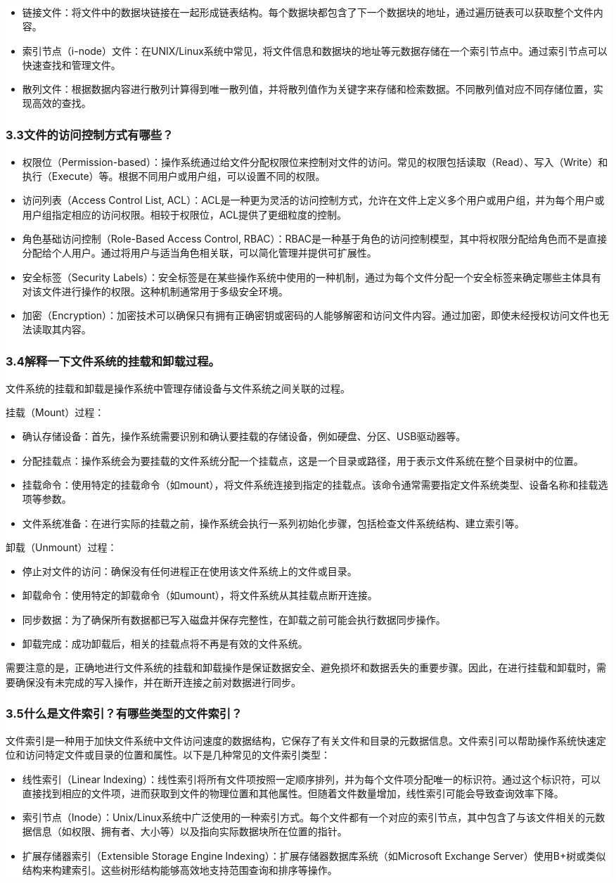 - 链接文件：将文件中的数据块链接在一起形成链表结构。每个数据块都包含了下一个数据块的地址，通过遍历链表可以获取整个文件内容。
    
- 索引节点（i-node）文件：在UNIX/Linux系统中常见，将文件信息和数据块的地址等元数据存储在一个索引节点中。通过索引节点可以快速查找和管理文件。
    
- 散列文件：根据数据内容进行散列计算得到唯一散列值，并将散列值作为关键字来存储和检索数据。不同散列值对应不同存储位置，实现高效的查找。
    

### 3.3文件的访问控制方式有哪些？

- 权限位（Permission-based）：操作系统通过给文件分配权限位来控制对文件的访问。常见的权限包括读取（Read）、写入（Write）和执行（Execute）等。根据不同用户或用户组，可以设置不同的权限。
    
- 访问列表（Access Control List, ACL）：ACL是一种更为灵活的访问控制方式，允许在文件上定义多个用户或用户组，并为每个用户或用户组指定相应的访问权限。相较于权限位，ACL提供了更细粒度的控制。
    
- 角色基础访问控制（Role-Based Access Control, RBAC）：RBAC是一种基于角色的访问控制模型，其中将权限分配给角色而不是直接分配给个人用户。通过将用户与适当角色相关联，可以简化管理并提供可扩展性。
    
- 安全标签（Security Labels）：安全标签是在某些操作系统中使用的一种机制，通过为每个文件分配一个安全标签来确定哪些主体具有对该文件进行操作的权限。这种机制通常用于多级安全环境。
    
- 加密（Encryption）：加密技术可以确保只有拥有正确密钥或密码的人能够解密和访问文件内容。通过加密，即使未经授权访问文件也无法读取其内容。
    

### 3.4解释一下文件系统的挂载和卸载过程。

文件系统的挂载和卸载是操作系统中管理存储设备与文件系统之间关联的过程。

挂载（Mount）过程：

- 确认存储设备：首先，操作系统需要识别和确认要挂载的存储设备，例如硬盘、分区、USB驱动器等。
    
- 分配挂载点：操作系统会为要挂载的文件系统分配一个挂载点，这是一个目录或路径，用于表示文件系统在整个目录树中的位置。
    
- 挂载命令：使用特定的挂载命令（如mount），将文件系统连接到指定的挂载点。该命令通常需要指定文件系统类型、设备名称和挂载选项等参数。
    
- 文件系统准备：在进行实际的挂载之前，操作系统会执行一系列初始化步骤，包括检查文件系统结构、建立索引等。
    

卸载（Unmount）过程：

- 停止对文件的访问：确保没有任何进程正在使用该文件系统上的文件或目录。
    
- 卸载命令：使用特定的卸载命令（如umount），将文件系统从其挂载点断开连接。
    
- 同步数据：为了确保所有数据都已写入磁盘并保存完整性，在卸载之前可能会执行数据同步操作。
    
- 卸载完成：成功卸载后，相关的挂载点将不再是有效的文件系统。
    

需要注意的是，正确地进行文件系统的挂载和卸载操作是保证数据安全、避免损坏和数据丢失的重要步骤。因此，在进行挂载和卸载时，需要确保没有未完成的写入操作，并在断开连接之前对数据进行同步。

### 3.5什么是文件索引？有哪些类型的文件索引？

文件索引是一种用于加快文件系统中文件访问速度的数据结构，它保存了有关文件和目录的元数据信息。文件索引可以帮助操作系统快速定位和访问特定文件或目录的位置和属性。以下是几种常见的文件索引类型：

- 线性索引（Linear Indexing）：线性索引将所有文件项按照一定顺序排列，并为每个文件项分配唯一的标识符。通过这个标识符，可以直接找到相应的文件项，进而获取到文件的物理位置和其他属性。但随着文件数量增加，线性索引可能会导致查询效率下降。
    
- 索引节点（Inode）：Unix/Linux系统中广泛使用的一种索引方式。每个文件都有一个对应的索引节点，其中包含了与该文件相关的元数据信息（如权限、拥有者、大小等）以及指向实际数据块所在位置的指针。
    
- 扩展存储器索引（Extensible Storage Engine Indexing）：扩展存储器数据库系统（如Microsoft Exchange Server）使用B+树或类似结构来构建索引。这些树形结构能够高效地支持范围查询和排序等操作。
    